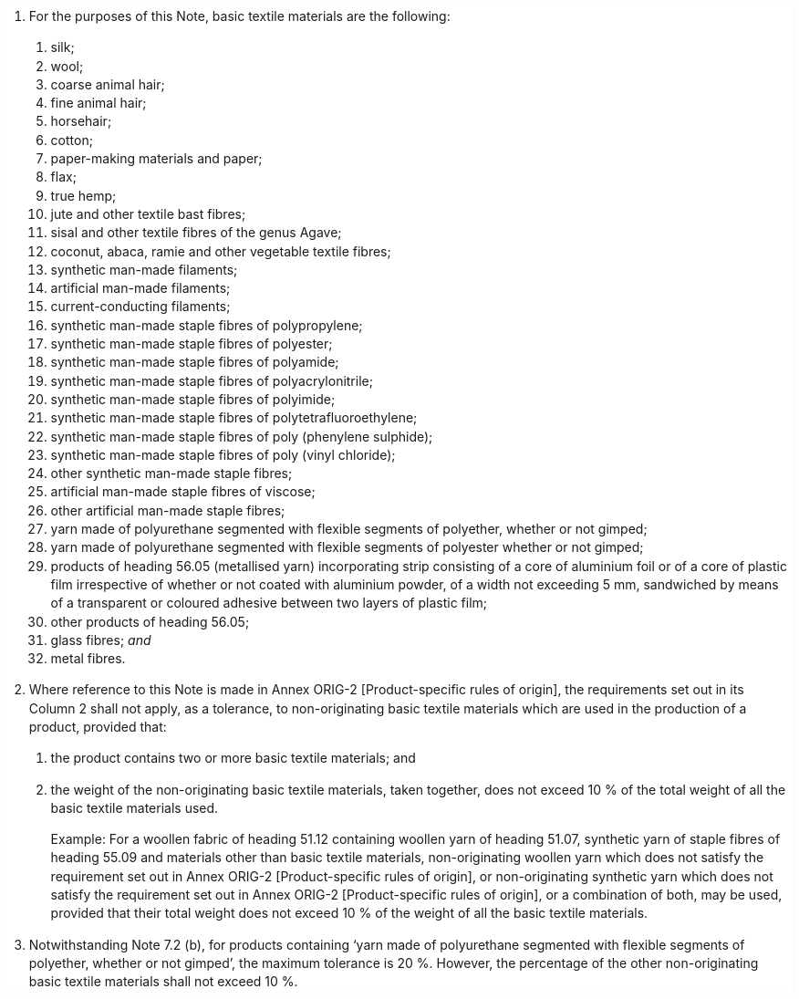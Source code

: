 1. For the purposes of this Note, basic textile materials are the following:
   1. silk;
   2. wool;
   3. coarse animal hair;
   4. fine animal hair;
   5. horsehair;
   6. cotton;
   7. paper-making materials and paper;
   8. flax;
   9. true hemp;
   10. jute and other textile bast fibres;
   11. sisal and other textile fibres of the genus Agave;
   12. coconut, abaca, ramie and other vegetable textile fibres;
   13. synthetic man-made filaments;
   14. artificial man-made filaments;
   15. current-conducting filaments;
   16. synthetic man-made staple fibres of polypropylene;
   17. synthetic man-made staple fibres of polyester;
   18. synthetic man-made staple fibres of polyamide;
   19. synthetic man-made staple fibres of polyacrylonitrile;
   20. synthetic man-made staple fibres of polyimide;
   21. synthetic man-made staple fibres of polytetrafluoroethylene;
   22. synthetic man-made staple fibres of poly (phenylene sulphide);
   23. synthetic man-made staple fibres of poly (vinyl chloride);
   24. other synthetic man-made staple fibres;
   25. artificial man-made staple fibres of viscose;
   26. other artificial man-made staple fibres;
   27. yarn made of polyurethane segmented with flexible segments of polyether, whether or not gimped;
   28. yarn made of polyurethane segmented with flexible segments of polyester whether or not gimped;
   29. products of heading 56.05 (metallised yarn) incorporating strip consisting of a core of aluminium foil or of a core of plastic film irrespective of whether or not coated with aluminium powder, of a width not exceeding 5 mm, sandwiched by means of a transparent or coloured adhesive between two layers of plastic film;
   30. other products of heading 56.05;
   31. glass fibres; *and*
   32. metal fibres.

2. Where reference to this Note is made in Annex ORIG-2 \[Product-specific rules of origin\], the requirements set out in its Column 2 shall not apply, as a tolerance, to non-originating basic textile materials which are used in the production of a product, provided that:
   1. the product contains two or more basic textile materials; and

   2. the weight of the non-originating basic textile materials, taken together, does not exceed 10 % of the total weight of all the basic textile materials used.

      Example: For a woollen fabric of heading 51.12 containing woollen yarn of heading 51.07, synthetic yarn of staple fibres of heading 55.09 and materials other than basic textile materials, non-originating woollen yarn which does not satisfy the requirement set out in Annex ORIG-2 \[Product-specific rules of origin\], or non-originating synthetic yarn which does not satisfy the requirement set out in Annex ORIG-2 \[Product-specific rules of origin\], or a combination of both, may be used, provided that their total weight does not exceed 10 % of the weight of all the basic textile materials.

3. Notwithstanding Note 7.2 (b), for products containing ‘yarn made of polyurethane segmented with flexible segments of polyether, whether or not gimped’, the maximum tolerance is 20 %. However, the percentage of the other non-originating basic textile materials shall not exceed 10 %.
